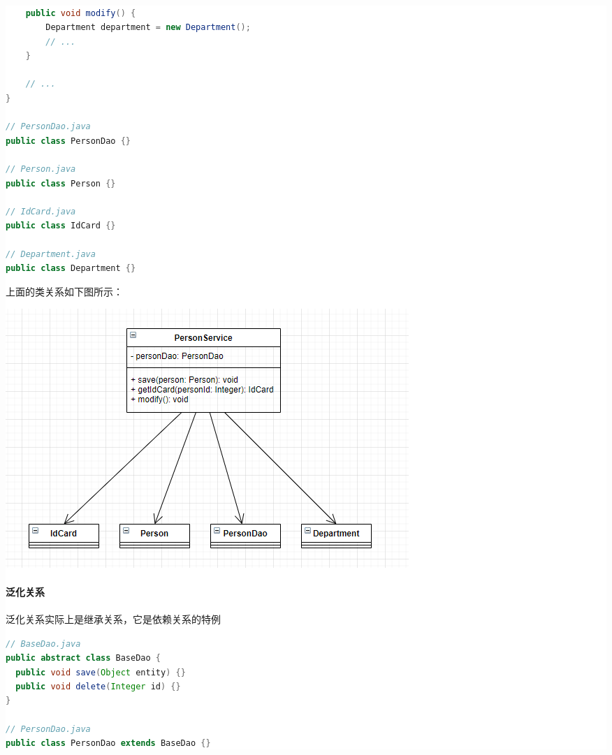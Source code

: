 ```java
    public void modify() {
        Department department = new Department();
        // ...
    }

    // ...
}

// PersonDao.java
public class PersonDao {}

// Person.java
public class Person {}

// IdCard.java
public class IdCard {}

// Department.java
public class Department {}
```

上面的类关系如下图所示：

![依赖关系的例子](/assets/note/uml/依赖关系的例子.png)

#### 泛化关系

泛化关系实际上是继承关系，它是依赖关系的特例

```java
// BaseDao.java
public abstract class BaseDao {
  public void save(Object entity) {}
  public void delete(Integer id) {}
}

// PersonDao.java
public class PersonDao extends BaseDao {}
```
